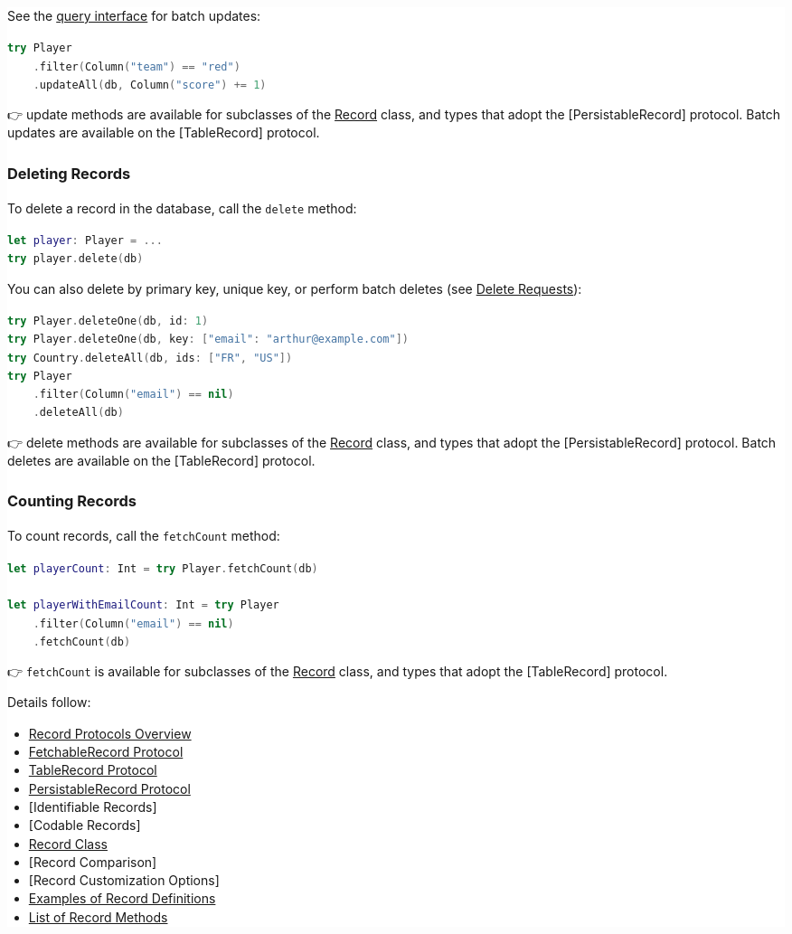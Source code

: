 See the [query interface](#the-query-interface) for batch updates:

```swift
try Player
    .filter(Column("team") == "red")
    .updateAll(db, Column("score") += 1)
```

:point_right: update methods are available for subclasses of the [Record](#record-class) class, and types that adopt the [PersistableRecord] protocol. Batch updates are available on the [TableRecord] protocol.


### Deleting Records

To delete a record in the database, call the `delete` method:

```swift
let player: Player = ...
try player.delete(db)
```

You can also delete by primary key, unique key, or perform batch deletes (see [Delete Requests](#delete-requests)):

```swift
try Player.deleteOne(db, id: 1)
try Player.deleteOne(db, key: ["email": "arthur@example.com"])
try Country.deleteAll(db, ids: ["FR", "US"])
try Player
    .filter(Column("email") == nil)
    .deleteAll(db)
```

:point_right: delete methods are available for subclasses of the [Record](#record-class) class, and types that adopt the [PersistableRecord] protocol. Batch deletes are available on the [TableRecord] protocol.


### Counting Records

To count records, call the `fetchCount` method:

```swift
let playerCount: Int = try Player.fetchCount(db)

let playerWithEmailCount: Int = try Player
    .filter(Column("email") == nil)
    .fetchCount(db)
```

:point_right: `fetchCount` is available for subclasses of the [Record](#record-class) class, and types that adopt the [TableRecord] protocol.


Details follow:

- [Record Protocols Overview](#record-protocols-overview)
- [FetchableRecord Protocol](#fetchablerecord-protocol)
- [TableRecord Protocol](#tablerecord-protocol)
- [PersistableRecord Protocol](#persistablerecord-protocol)
- [Identifiable Records]
- [Codable Records]
- [Record Class](#record-class)
- [Record Comparison]
- [Record Customization Options]
- [Examples of Record Definitions](#examples-of-record-definitions)
- [List of Record Methods](#list-of-record-methods)
